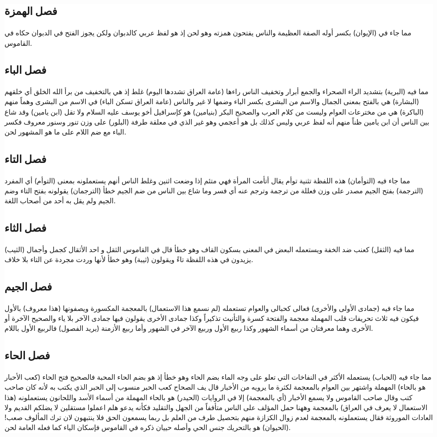 
##  فصل الهمزة 


 مما جاء في (الإيوان) بكسر أوله الصفة العظيمة والناس يفتحون همزته وهو لحن إذ هو لفظ عربي كالدبوان ولكن يجوز الفتح في الدبوان حكاه في القاموس. 


##  فصل الباء 


 مما فيه (البرية) بتشديد الراء الصحراء والجمع أبرار وتخفيف الناس راءها (عامة العراق تشددها اليوم) غلط إذ هي بالتخفيف من برأ الله الخلق أي خلقهم (البشارة) هي بالفتح بمعنى الجمال والاسم من البشرى بكسر الباء وضمها لا غير والناس (عامة العراق تسكن الباء) في الاسم من البشرى وهماً منهم (الباكرة) هي من مخترعات   العوام وليست من كلام العرب والصحيح البكر (بنيامين) هو كإسرافيل أخو يوسف عليه السلام ولا تقل (ابن يامين) وقد شاع بين الناس أن ابن يامين ظناً منهم أنه لفظ عربي وليس كذلك بل هو أعجمي وهو غير الذي في معلقة طرفة (البلور) على وزن تنور وسنور معروف فكسر الباء مع ضم اللام على ما هو المشهور لحن. 


##  فصل التاء 


 مما جاء فيه (التوأمان) هذه اللفظة تثنية توأم يقال أتأمت المرأة فهي متئم إذا وضعت  اثنين  وغلط الناس أنهم يستعملونه بمعنى (التوأم) أي المفرد (الترجمة) بفتح الجيم مصدر على وزن فعللة من ترجمة وترجم عنه أي فسر وما شاع بين الناس من ضم الجيم خطأ (الترجمان) يقولونه بفتح التاء وضم الجيم ولم يقل به  أحد  من أصحاب اللغة. 


##  فصل الثاء 


 مما فيه (الثقل) كعنب ضد الخفة ويستعمله البعض في المعنى بسكون القاف وهو خطأ قال في القاموس الثقل و  احد  الأثقال كجمل وأجمال (الثيب) يزيدون في هذه اللفظة تاءً ويقولون   (ثيبة) وهو خطأ لأنها وردت مجردة عن التاء بلا خلاف. 


##  فصل الجيم 


 مما جاء فيه (جمادى الأولى والأخرى) فعالى كحبالى والعوام تستعمله (لم نسمع هذا الاستعمال) بالمعجمة المكسورة ويصفونها (هذا معروف) بالأول فيكون فيه  ثلاث  تحريفات قلب المهملة معجمة والفتحة كسرة والتأنيث تذكيراً وكذا جمادى الأخرى يقولون فيها جمادى الآخر بلا ياء والصحيح الآخرة أو الأخرى وهما معرفتان من أسماء الشهور وكذا ربيع الأول وربيع الآخر في الشهور وأما ربيع الأزمنة (يريد الفصول) فالربيع الأول باللام. 


##  فصل الحاء 


 مما جاء فيه (الحباب) يستعمله الأكثر في النفاخات التي تعلو على وجه الماء بضم الحاء وهو خطأ إذ هو بضم الحاء المحبة فالصحيح فتح الحاء (كعب الأحبار هو بالحاء) المهملة واشتهر بين العوام بالمعجمة لكثرة ما يرويه من الأخبار قال يف الصحاح كعب   الحبر منسوب إلى الحبر الذي يكتب به لأنه كان صاحب كتب وقال صاحب القاموس ولا يسمع الأخبار (أي بالمعجمة) إلا في الروايات (الحيدر) هو بالحاء المهملة من أسماء الأسد واللحانون يستعملونه (هذا الاستعمال لا يعرف في العراق) بالمعجمة وههنا حمل المؤلف على الناس متأففاً من الجهل والتقليد فكأنه يدعو هلم اعملوا مستقلين لا يضلكم القديم ولا العادات الموروثة فقال يستعملونه بالمعجمة لعدم زوال الكزازة منهم بتحصيل طرف من العلم بل ربما يسمعون الحق فلا ينتبهون لان ترك المألوف صعب! (الحيوان) هو بالتحريك جنس الحي وأصله حييان ذكره في القاموس فإسكان الياء كما فعله العامة لحن. 
